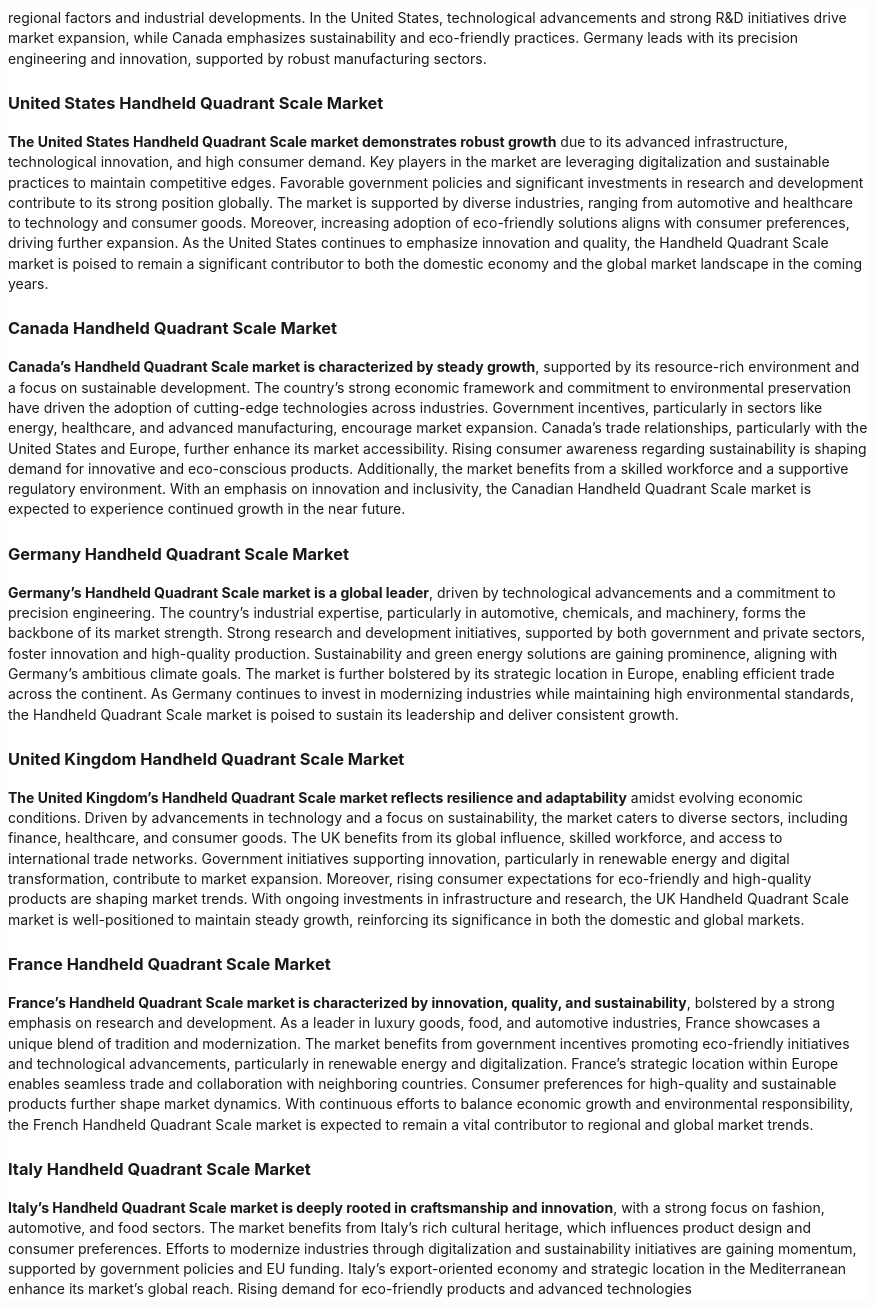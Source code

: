 regional factors and industrial developments. In the United States, technological advancements and strong R&amp;D initiatives drive market expansion, while Canada emphasizes sustainability and eco-friendly practices. Germany leads with its precision engineering and innovation, supported by robust manufacturing sectors.</span></em></p></blockquote><h3><strong>United States Handheld Quadrant Scale Market</strong></h3><p><strong>The United States Handheld Quadrant Scale market demonstrates robust growth</strong> due to its advanced infrastructure, technological innovation, and high consumer demand. Key players in the market are leveraging digitalization and sustainable practices to maintain competitive edges. Favorable government policies and significant investments in research and development contribute to its strong position globally. The market is supported by diverse industries, ranging from automotive and healthcare to technology and consumer goods. Moreover, increasing adoption of eco-friendly solutions aligns with consumer preferences, driving further expansion. As the United States continues to emphasize innovation and quality, the Handheld Quadrant Scale market is poised to remain a significant contributor to both the domestic economy and the global market landscape in the coming years.</p><h3><strong>Canada Handheld Quadrant Scale Market</strong></h3><p><strong>Canada&rsquo;s Handheld Quadrant Scale market is characterized by steady growth</strong>, supported by its resource-rich environment and a focus on sustainable development. The country&rsquo;s strong economic framework and commitment to environmental preservation have driven the adoption of cutting-edge technologies across industries. Government incentives, particularly in sectors like energy, healthcare, and advanced manufacturing, encourage market expansion. Canada&rsquo;s trade relationships, particularly with the United States and Europe, further enhance its market accessibility. Rising consumer awareness regarding sustainability is shaping demand for innovative and eco-conscious products. Additionally, the market benefits from a skilled workforce and a supportive regulatory environment. With an emphasis on innovation and inclusivity, the Canadian Handheld Quadrant Scale market is expected to experience continued growth in the near future.</p><h3><strong>Germany Handheld Quadrant Scale Market</strong></h3><p><strong>Germany&rsquo;s Handheld Quadrant Scale market is a global leader</strong>, driven by technological advancements and a commitment to precision engineering. The country&rsquo;s industrial expertise, particularly in automotive, chemicals, and machinery, forms the backbone of its market strength. Strong research and development initiatives, supported by both government and private sectors, foster innovation and high-quality production. Sustainability and green energy solutions are gaining prominence, aligning with Germany&rsquo;s ambitious climate goals. The market is further bolstered by its strategic location in Europe, enabling efficient trade across the continent. As Germany continues to invest in modernizing industries while maintaining high environmental standards, the Handheld Quadrant Scale market is poised to sustain its leadership and deliver consistent growth.</p><h3><strong>United Kingdom Handheld Quadrant Scale Market</strong></h3><p><strong>The United Kingdom&rsquo;s Handheld Quadrant Scale market reflects resilience and adaptability</strong> amidst evolving economic conditions. Driven by advancements in technology and a focus on sustainability, the market caters to diverse sectors, including finance, healthcare, and consumer goods. The UK benefits from its global influence, skilled workforce, and access to international trade networks. Government initiatives supporting innovation, particularly in renewable energy and digital transformation, contribute to market expansion. Moreover, rising consumer expectations for eco-friendly and high-quality products are shaping market trends. With ongoing investments in infrastructure and research, the UK Handheld Quadrant Scale market is well-positioned to maintain steady growth, reinforcing its significance in both the domestic and global markets.</p><h3><strong>France Handheld Quadrant Scale Market</strong></h3><p><strong>France&rsquo;s Handheld Quadrant Scale market is characterized by innovation, quality, and sustainability</strong>, bolstered by a strong emphasis on research and development. As a leader in luxury goods, food, and automotive industries, France showcases a unique blend of tradition and modernization. The market benefits from government incentives promoting eco-friendly initiatives and technological advancements, particularly in renewable energy and digitalization. France&rsquo;s strategic location within Europe enables seamless trade and collaboration with neighboring countries. Consumer preferences for high-quality and sustainable products further shape market dynamics. With continuous efforts to balance economic growth and environmental responsibility, the French Handheld Quadrant Scale market is expected to remain a vital contributor to regional and global market trends.</p><h3><strong>Italy Handheld Quadrant Scale Market</strong></h3><p><strong>Italy&rsquo;s Handheld Quadrant Scale market is deeply rooted in craftsmanship and innovation</strong>, with a strong focus on fashion, automotive, and food sectors. The market benefits from Italy&rsquo;s rich cultural heritage, which influences product design and consumer preferences. Efforts to modernize industries through digitalization and sustainability initiatives are gaining momentum, supported by government policies and EU funding. Italy&rsquo;s export-oriented economy and strategic location in the Mediterranean enhance its market&rsquo;s global reach. Rising demand for eco-friendly products and advanced technologies